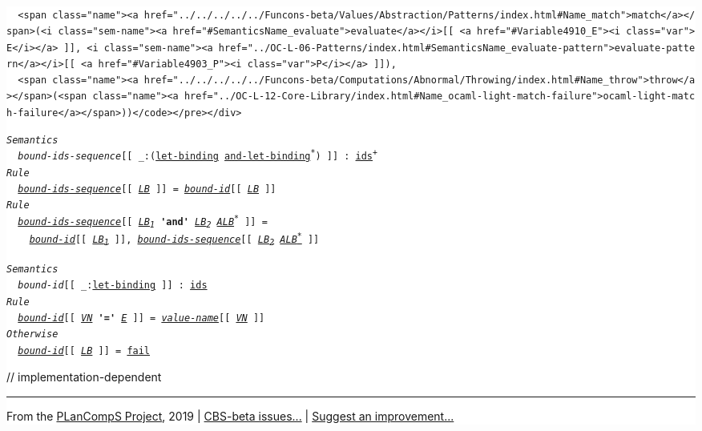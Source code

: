       <span class="name"><a href="../../../../../Funcons-beta/Values/Abstraction/Patterns/index.html#Name_match">match</a></span>(<i class="sem-name"><a href="#SemanticsName_evaluate">evaluate</a></i>[[ <a href="#Variable4910_E"><i class="var">E</i></a> ]], <i class="sem-name"><a href="../OC-L-06-Patterns/index.html#SemanticsName_evaluate-pattern">evaluate-pattern</a></i>[[ <a href="#Variable4903_P"><i class="var">P</i></a> ]]), 
      <span class="name"><a href="../../../../../Funcons-beta/Computations/Abnormal/Throwing/index.html#Name_throw">throw</a></span>(<span class="name"><a href="../OC-L-12-Core-Library/index.html#Name_ocaml-light-match-failure">ocaml-light-match-failure</a></span>))</code></pre></div>

<div class="highlighter-rouge"><pre class="highlight"><code><i class="keyword">Semantics</i>
  <i class="sem-name"><span id="SemanticsName_bound-ids-sequence">bound-ids-sequence</span></i>[[ _:(<span class="syn-name"><a href="#SyntaxName_let-binding">let-binding</a></span> <span class="syn-name"><a href="#SyntaxName_and-let-binding">and-let-binding</a></span><sup class="sup">*</sup>) ]] : <span class="name"><a href="../../../../../Funcons-beta/Computations/Normal/Binding/index.html#Name_ids">ids</a></span><sup class="sup">+</sup>
<i class="keyword">Rule</i>
  <i class="sem-name"><a href="#SemanticsName_bound-ids-sequence">bound-ids-sequence</a></i>[[ <span id="Variable4998_LB"><i class="var"><a href="#VariableStem_LB">LB</a></i></span> ]] = <i class="sem-name"><a href="#SemanticsName_bound-id">bound-id</a></i>[[ <a href="#Variable4998_LB"><i class="var">LB</i></a> ]]
<i class="keyword">Rule</i>
  <i class="sem-name"><a href="#SemanticsName_bound-ids-sequence">bound-ids-sequence</a></i>[[ <span id="Variable5028_LB1"><i class="var"><a href="#VariableStem_LB">LB</a><sub class="sub">1</sub></i></span> <b class="atom">'and'</b> <span id="Variable5036_LB2"><i class="var"><a href="#VariableStem_LB">LB</a><sub class="sub">2</sub></i></span> <span id="Variable5042_ALB*"><i class="var"><a href="#VariableStem_ALB">ALB</a><sup class="sup">*</sup></i></span> ]] =
    <i class="sem-name"><a href="#SemanticsName_bound-id">bound-id</a></i>[[ <a href="#Variable5028_LB1"><i class="var">LB<sub class="sub">1</sub></i></a> ]], <i class="sem-name"><a href="#SemanticsName_bound-ids-sequence">bound-ids-sequence</a></i>[[ <a href="#Variable5036_LB2"><i class="var">LB<sub class="sub">2</sub></i></a> <a href="#Variable5042_ALB*"><i class="var">ALB<sup class="sup">*</sup></i></a> ]]</code></pre></div>

<div class="highlighter-rouge"><pre class="highlight"><code><i class="keyword">Semantics</i>
  <i class="sem-name"><span id="SemanticsName_bound-id">bound-id</span></i>[[ _:<span class="syn-name"><a href="#SyntaxName_let-binding">let-binding</a></span> ]] : <span class="name"><a href="../../../../../Funcons-beta/Computations/Normal/Binding/index.html#Name_ids">ids</a></span>
<i class="keyword">Rule</i>
  <i class="sem-name"><a href="#SemanticsName_bound-id">bound-id</a></i>[[ <span id="Variable5107_VN"><i class="var"><a href="../OC-L-03-Names/index.html#VariableStem_VN">VN</a></i></span> <b class="atom">'='</b> <span id="Variable5114_E"><i class="var"><a href="#VariableStem_E">E</a></i></span> ]] = <i class="sem-name"><a href="../OC-L-03-Names/index.html#SemanticsName_value-name">value-name</a></i>[[ <a href="#Variable5107_VN"><i class="var">VN</i></a> ]]
<i class="keyword">Otherwise</i>
  <i class="sem-name"><a href="#SemanticsName_bound-id">bound-id</a></i>[[ <span id="Variable5145_LB"><i class="var"><a href="#VariableStem_LB">LB</a></i></span> ]] = <span class="name"><a href="../../../../../Funcons-beta/Computations/Abnormal/Failing/index.html#Name_fail">fail</a></span></code></pre></div>
 // implementation-dependent


____

From the [PLanCompS Project], 2019 | [CBS-beta issues...] | [Suggest an improvement...]


[OC-L-07-Expressions.cbs]: OC-L-07-Expressions.cbs 
[Funcons-beta]: /CBS-beta/docs/Funcons-beta
[Unstable-Funcons-beta]: /CBS-beta/docs/Unstable-Funcons-beta
[Languages-beta]: /CBS-beta/docs/Languages-beta
[Unstable-Languages-beta]: /CBS-beta/docs/Unstable-Languages-beta
[CBS-beta]: /CBS-beta "CBS-BETA"
[PLanCompS Project]: http://plancomps.org
[CBS-beta issues...]: https://github.com/plancomps/plancomps.github.io/issues
[Suggest an improvement...]: mailto:plancomps@gmail.com?Subject=CBS-beta%20-%20comment&Body=Re%3A%20CBS-beta%20specification%20at%20OC-L/OC-L-07-Expressions/OC-L-07-Expressions.cbs%0A%0AComment/Query/Issue/Suggestion%3A%0A%0A%0ASignature%3A%0A 